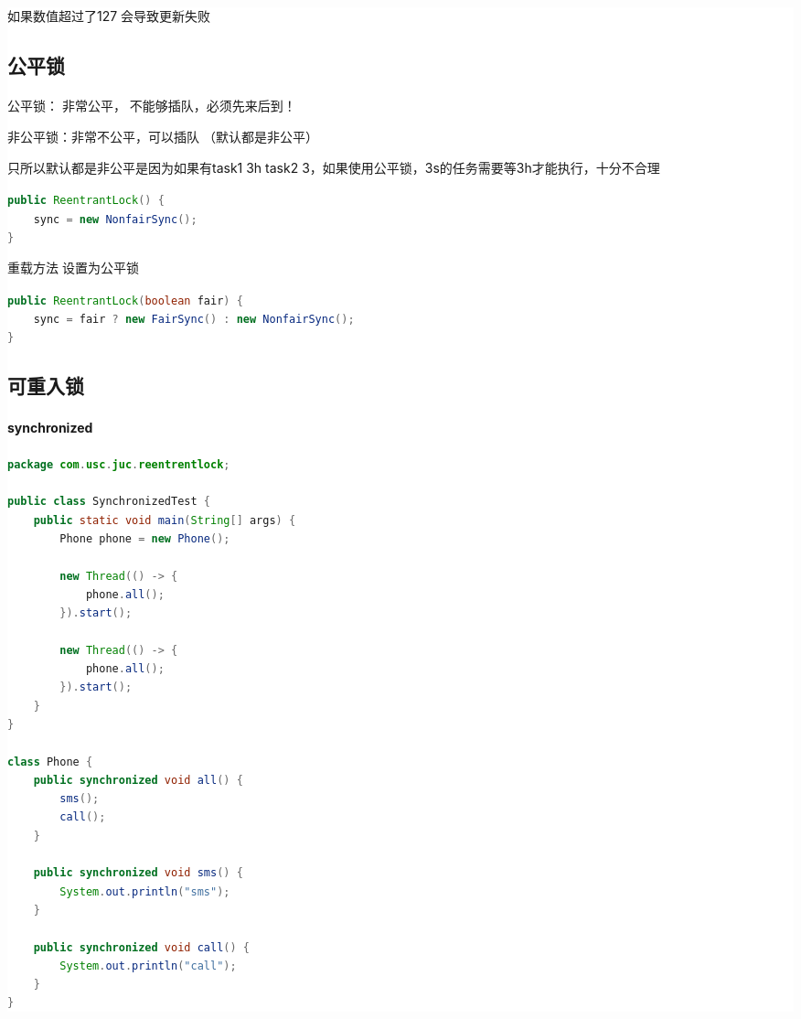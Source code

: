 如果数值超过了127 会导致更新失败



## 公平锁

公平锁： 非常公平， 不能够插队，必须先来后到！

非公平锁：非常不公平，可以插队 （默认都是非公平）

只所以默认都是非公平是因为如果有task1 3h task2 3，如果使用公平锁，3s的任务需要等3h才能执行，十分不合理

```java
public ReentrantLock() {
    sync = new NonfairSync();
}
```

重载方法 设置为公平锁

```java
public ReentrantLock(boolean fair) {
    sync = fair ? new FairSync() : new NonfairSync();
}
```

## 可重入锁

#### synchronized

```java
package com.usc.juc.reentrentlock;

public class SynchronizedTest {
    public static void main(String[] args) {
        Phone phone = new Phone();

        new Thread(() -> {
            phone.all();
        }).start();

        new Thread(() -> {
            phone.all();
        }).start();
    }
}

class Phone {
    public synchronized void all() {
        sms();
        call();
    }

    public synchronized void sms() {
        System.out.println("sms");
    }

    public synchronized void call() {
        System.out.println("call");
    }
}
```
